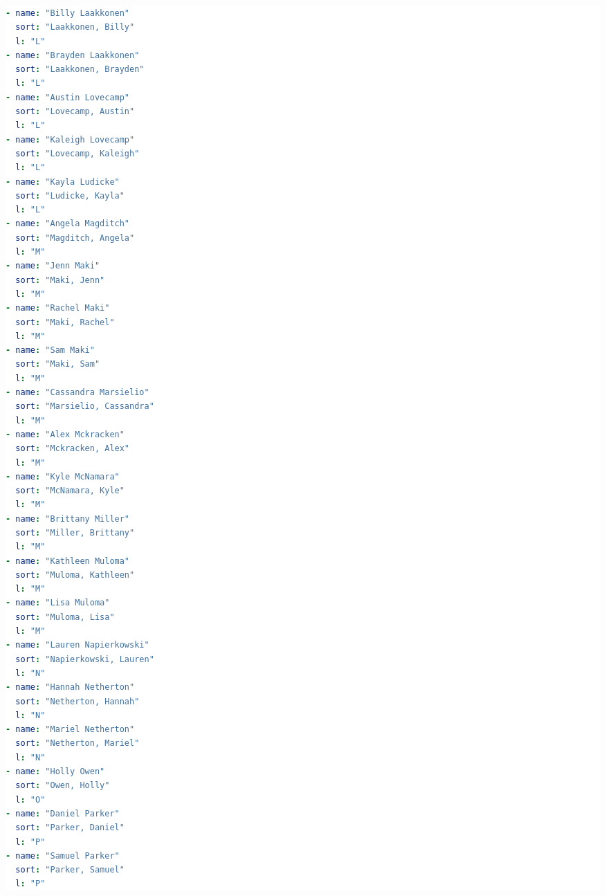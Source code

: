 ```yaml
- name: "Billy Laakkonen"
  sort: "Laakkonen, Billy"
  l: "L"
- name: "Brayden Laakkonen"
  sort: "Laakkonen, Brayden"
  l: "L"
- name: "Austin Lovecamp"
  sort: "Lovecamp, Austin"
  l: "L"
- name: "Kaleigh Lovecamp"
  sort: "Lovecamp, Kaleigh"
  l: "L"
- name: "Kayla Ludicke"
  sort: "Ludicke, Kayla"
  l: "L"
- name: "Angela Magditch"
  sort: "Magditch, Angela"
  l: "M"
- name: "Jenn Maki"
  sort: "Maki, Jenn"
  l: "M"
- name: "Rachel Maki"
  sort: "Maki, Rachel"
  l: "M"
- name: "Sam Maki"
  sort: "Maki, Sam"
  l: "M"
- name: "Cassandra Marsielio"
  sort: "Marsielio, Cassandra"
  l: "M"
- name: "Alex Mckracken"
  sort: "Mckracken, Alex"
  l: "M"
- name: "Kyle McNamara"
  sort: "McNamara, Kyle"
  l: "M"
- name: "Brittany Miller"
  sort: "Miller, Brittany"
  l: "M"
- name: "Kathleen Muloma"
  sort: "Muloma, Kathleen"
  l: "M"
- name: "Lisa Muloma"
  sort: "Muloma, Lisa"
  l: "M"
- name: "Lauren Napierkowski"
  sort: "Napierkowski, Lauren"
  l: "N"
- name: "Hannah Netherton"
  sort: "Netherton, Hannah"
  l: "N"
- name: "Mariel Netherton"
  sort: "Netherton, Mariel"
  l: "N"
- name: "Holly Owen"
  sort: "Owen, Holly"
  l: "O"
- name: "Daniel Parker"
  sort: "Parker, Daniel"
  l: "P"
- name: "Samuel Parker"
  sort: "Parker, Samuel"
  l: "P"
```